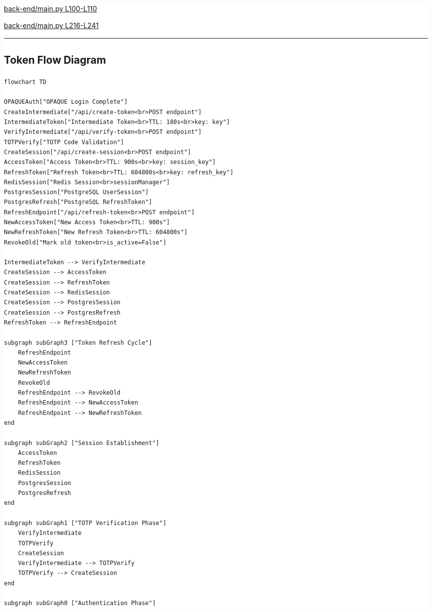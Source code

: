  [back-end/main.py L100-L110](https://github.com/RogueElectron/Cypher1/blob/c60431e6/back-end/main.py#L100-L110)

 [back-end/main.py L216-L241](https://github.com/RogueElectron/Cypher1/blob/c60431e6/back-end/main.py#L216-L241)

---

## Token Flow Diagram

```mermaid
flowchart TD

OPAQUEAuth["OPAQUE Login Complete"]
CreateIntermediate["/api/create-token<br>POST endpoint"]
IntermediateToken["Intermediate Token<br>TTL: 180s<br>key: key"]
VerifyIntermediate["/api/verify-token<br>POST endpoint"]
TOTPVerify["TOTP Code Validation"]
CreateSession["/api/create-session<br>POST endpoint"]
AccessToken["Access Token<br>TTL: 900s<br>key: session_key"]
RefreshToken["Refresh Token<br>TTL: 604800s<br>key: refresh_key"]
RedisSession["Redis Session<br>sessionManager"]
PostgresSession["PostgreSQL UserSession"]
PostgresRefresh["PostgreSQL RefreshToken"]
RefreshEndpoint["/api/refresh-token<br>POST endpoint"]
NewAccessToken["New Access Token<br>TTL: 900s"]
NewRefreshToken["New Refresh Token<br>TTL: 604800s"]
RevokeOld["Mark old token<br>is_active=False"]

IntermediateToken --> VerifyIntermediate
CreateSession --> AccessToken
CreateSession --> RefreshToken
CreateSession --> RedisSession
CreateSession --> PostgresSession
CreateSession --> PostgresRefresh
RefreshToken --> RefreshEndpoint

subgraph subGraph3 ["Token Refresh Cycle"]
    RefreshEndpoint
    NewAccessToken
    NewRefreshToken
    RevokeOld
    RefreshEndpoint --> RevokeOld
    RefreshEndpoint --> NewAccessToken
    RefreshEndpoint --> NewRefreshToken
end

subgraph subGraph2 ["Session Establishment"]
    AccessToken
    RefreshToken
    RedisSession
    PostgresSession
    PostgresRefresh
end

subgraph subGraph1 ["TOTP Verification Phase"]
    VerifyIntermediate
    TOTPVerify
    CreateSession
    VerifyIntermediate --> TOTPVerify
    TOTPVerify --> CreateSession
end

subgraph subGraph0 ["Authentication Phase"]
```